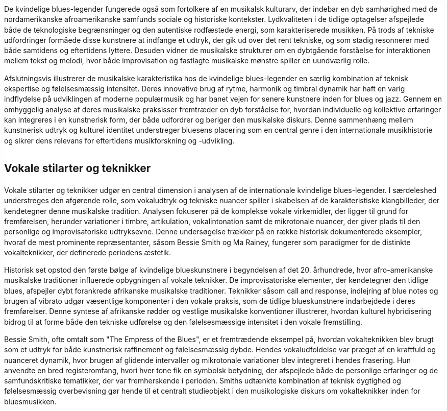 De kvindelige blues-legender fungerede også som fortolkere af en musikalsk kulturarv, der indebar en
dyb samhørighed med de nordamerikanske afroamerikanske samfunds sociale og historiske kontekster.
Lydkvaliteten i de tidlige optagelser afspejlede både de teknologiske begrænsninger og den
autentiske rodfæstede energi, som karakteriserede musikken. På trods af tekniske udfordringer
formåede disse kunstnere at indfange et udtryk, der gik ud over det rent tekniske, og som stadig
resonnerer med både samtidens og eftertidens lyttere. Desuden vidner de musikalske strukturer om en
dybtgående forståelse for interaktionen mellem tekst og melodi, hvor både improvisation og fastlagte
musikalske mønstre spiller en uundværlig rolle.

Afslutningsvis illustrerer de musikalske karakteristika hos de kvindelige blues-legender en særlig
kombination af teknisk ekspertise og følelsesmæssig intensitet. Deres innovative brug af rytme,
harmonik og timbral dynamik har haft en varig indflydelse på udviklingen af moderne populærmusik og
har banet vejen for senere kunstnere inden for blues og jazz. Gennem en omhyggelig analyse af deres
musikalske praksisser fremtræder en dyb forståelse for, hvordan individuelle og kollektive
erfaringer kan integreres i en kunstnerisk form, der både udfordrer og beriger den musikalske
diskurs. Denne sammenhæng mellem kunstnerisk udtryk og kulturel identitet understreger bluesens
placering som en central genre i den internationale musikhistorie og sikrer dens relevans for
eftertidens musikforskning og -udvikling.

## Vokale stilarter og teknikker

Vokale stilarter og teknikker udgør en central dimension i analysen af de internationale kvindelige
blues-legender. I særdeleshed understreges den afgørende rolle, som vokaludtryk og tekniske nuancer
spiller i skabelsen af de karakteristiske klangbilleder, der kendetegner denne musikalske tradition.
Analysen fokuserer på de komplekse vokale virkemidler, der ligger til grund for fremførelsen,
herunder variationer i timbre, artikulation, vokalintonation samt de mikrotonale nuancer, der giver
plads til den personlige og improvisatoriske udtryksevne. Denne undersøgelse trækker på en række
historisk dokumenterede eksempler, hvoraf de mest prominente repræsentanter, såsom Bessie Smith og
Ma Rainey, fungerer som paradigmer for de distinkte vokalteknikker, der definerede periodens
æstetik.

Historisk set opstod den første bølge af kvindelige blueskunstnere i begyndelsen af det 20.
århundrede, hvor afro-amerikanske musikalske traditioner influerede opbygningen af vokale teknikker.
De improvisatoriske elementer, der kendetegner den tidlige blues, afspejler dybt forankrede
afrikanske musikalske traditioner. Teknikker såsom call and response, indlejring af blue notes og
brugen af vibrato udgør væsentlige komponenter i den vokale praksis, som de tidlige blueskunstnere
indarbejdede i deres fremførelser. Denne syntese af afrikanske rødder og vestlige musikalske
konventioner illustrerer, hvordan kulturel hybridisering bidrog til at forme både den tekniske
udførelse og den følelsesmæssige intensitet i den vokale fremstilling.

Bessie Smith, ofte omtalt som "The Empress of the Blues", er et fremtrædende eksempel på, hvordan
vokalteknikken blev brugt som et udtryk for både kunstnerisk raffinement og følelsesmæssig dybde.
Hendes vokaludfoldelse var præget af en kraftfuld og nuanceret dynamik, hvor brugen af glidende
intervaller og mikrotonale variationer blev integreret i hendes frasering. Hun anvendte en bred
registeromfang, hvori hver tone fik en symbolsk betydning, der afspejlede både de personlige
erfaringer og de samfundskritiske tematikker, der var fremherskende i perioden. Smiths udtænkte
kombination af teknisk dygtighed og følelsesmæssig overbevisning gør hende til et centralt
studieobjekt i den musikologiske diskurs om vokalteknikker inden for bluesmusikken.
